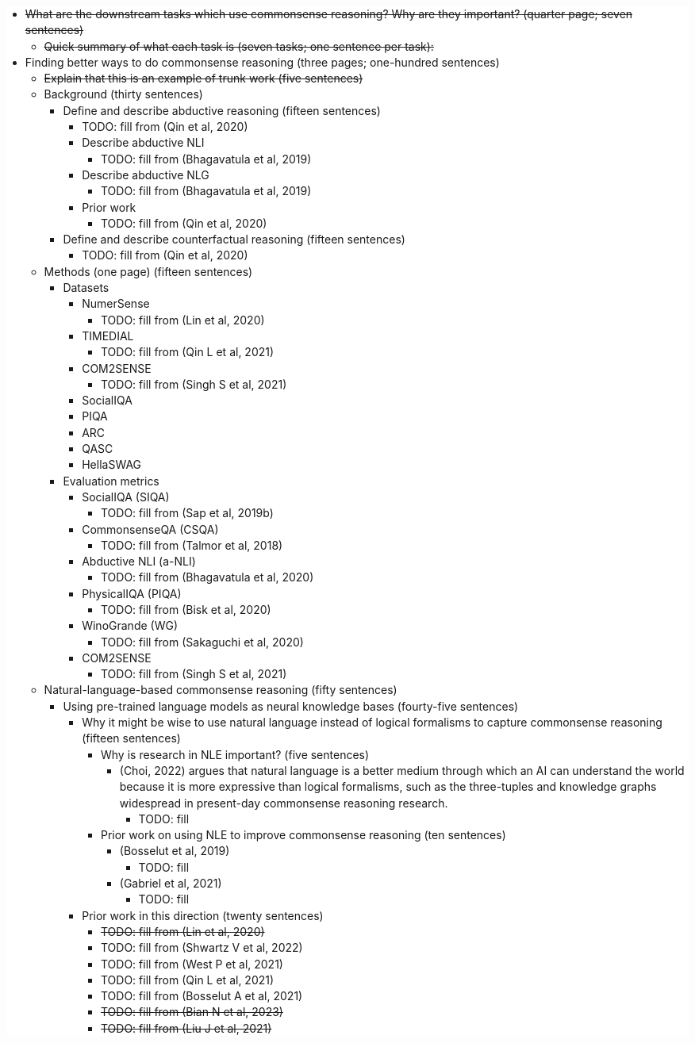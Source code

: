   - ~~What are the downstream tasks which use commonsense reasoning? Why are they important? (quarter page; seven sentences)~~
    - ~~Quick summary of what each task is (seven tasks; one sentence per task):~~
- Finding better ways to do commonsense reasoning (three pages; one-hundred sentences)
  - ~~Explain that this is an example of trunk work (five sentences)~~
  - Background (thirty sentences)
    - Define and describe abductive reasoning (fifteen sentences)
      - TODO: fill from (Qin et al, 2020)
      - Describe abductive NLI
        - TODO: fill from (Bhagavatula et al, 2019)
      - Describe abductive NLG
        - TODO: fill from (Bhagavatula et al, 2019)
      - Prior work
        - TODO: fill from (Qin et al, 2020)
    - Define and describe counterfactual reasoning (fifteen sentences)
      - TODO: fill from (Qin et al, 2020)
  - Methods (one page) (fifteen sentences)
    - Datasets
      - NumerSense
        - TODO: fill from (Lin et al, 2020)
      - TIMEDIAL
        - TODO: fill from (Qin L et al, 2021)
      - COM2SENSE
        - TODO: fill from (Singh S et al, 2021)
      - SocialIQA
      - PIQA
      - ARC
      - QASC
      - HellaSWAG
    - Evaluation metrics
      - SocialIQA (SIQA)
        - TODO: fill from (Sap et al, 2019b)
      - CommonsenseQA (CSQA)
        - TODO: fill from (Talmor et al, 2018)
      - Abductive NLI (a-NLI)
        - TODO: fill from (Bhagavatula et al, 2020)
      - PhysicalIQA (PIQA)
        - TODO: fill from (Bisk et al, 2020)
      - WinoGrande (WG)
        - TODO: fill from (Sakaguchi et al, 2020)
      - COM2SENSE
        - TODO: fill from (Singh S et al, 2021)
  - Natural-language-based commonsense reasoning (fifty sentences)
    - Using pre-trained language models as neural knowledge bases (fourty-five sentences)
      - Why it might be wise to use natural language instead of logical formalisms to capture commonsense reasoning (fifteen sentences)
        - Why is research in NLE important? (five sentences)
          - (Choi, 2022) argues that natural language is a better medium through which an AI can understand the world because it is more expressive than logical formalisms, such as the three-tuples and knowledge graphs widespread in present-day commonsense reasoning research.
            - TODO: fill
        - Prior work on using NLE to improve commonsense reasoning (ten sentences)
          - (Bosselut et al, 2019)
            - TODO: fill
          - (Gabriel et al, 2021)
            - TODO: fill
      - Prior work in this direction (twenty sentences)
        - ~~TODO: fill from (Lin et al, 2020)~~
        - TODO: fill from (Shwartz V et al, 2022)
        - TODO: fill from (West P et al, 2021)
        - TODO: fill from (Qin L et al, 2021)
        - TODO: fill from (Bosselut A et al, 2021)
        - ~~TODO: fill from (Bian N et al, 2023)~~
        - ~~TODO: fill from (Liu J et al, 2021)~~